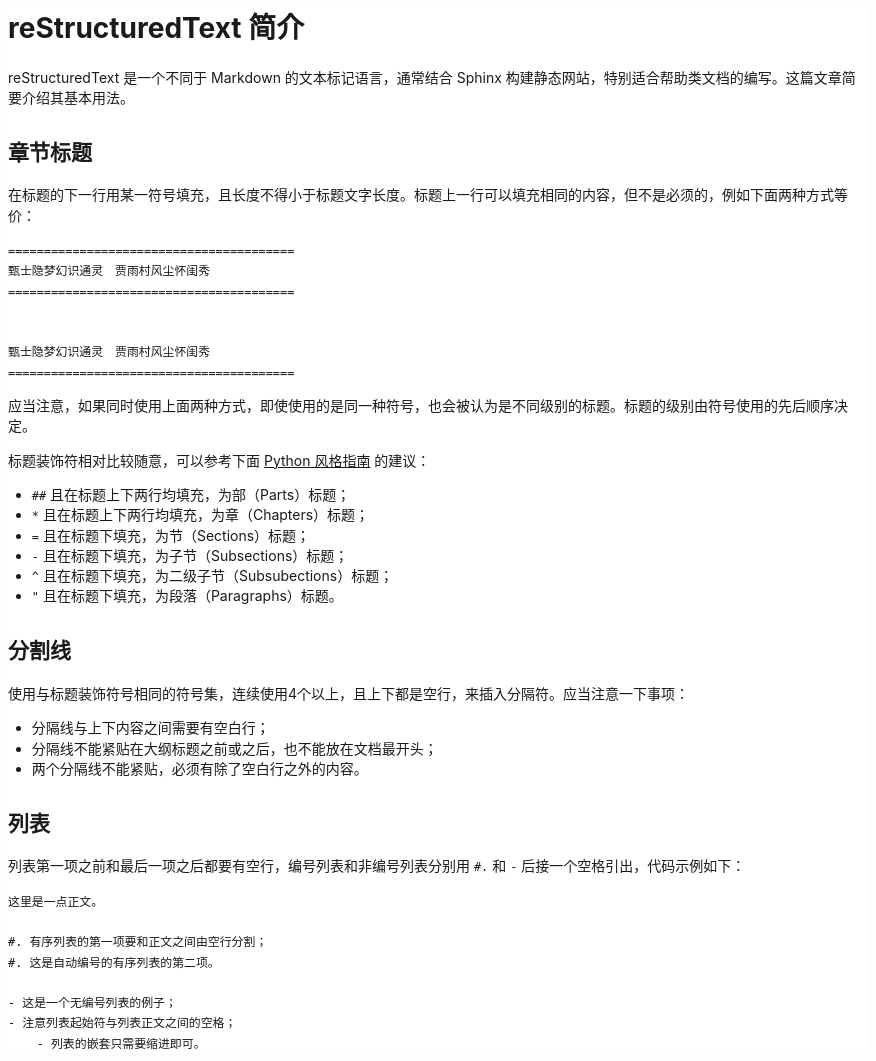 # reStructuredText 简介


reStructuredText 是一个不同于 Markdown 的文本标记语言，通常结合 Sphinx 构建静态网站，特别适合帮助类文档的编写。这篇文章简要介绍其基本用法。




## 章节标题

在标题的下一行用某一符号填充，且长度不得小于标题文字长度。标题上一行可以填充相同的内容，但不是必须的，例如下面两种方式等价：

```reStructuredText
========================================
甄士隐梦幻识通灵　贾雨村风尘怀闺秀 
========================================


甄士隐梦幻识通灵　贾雨村风尘怀闺秀 
========================================
```

应当注意，如果同时使用上面两种方式，即使使用的是同一种符号，也会被认为是不同级别的标题。标题的级别由符号使用的先后顺序决定。

标题装饰符相对比较随意，可以参考下面 [Python 风格指南](https://devguide.python.org/documenting/##sections) 的建议：

- `##` 且在标题上下两行均填充，为部（Parts）标题；
- `*` 且在标题上下两行均填充，为章（Chapters）标题；
- `=` 且在标题下填充，为节（Sections）标题；
- `-` 且在标题下填充，为子节（Subsections）标题；
- `^` 且在标题下填充，为二级子节（Subsubections）标题；
- `"` 且在标题下填充，为段落（Paragraphs）标题。

## 分割线

使用与标题装饰符号相同的符号集，连续使用4个以上，且上下都是空行，来插入分隔符。应当注意一下事项：

- 分隔线与上下内容之间需要有空白行；
- 分隔线不能紧贴在大纲标题之前或之后，也不能放在文档最开头；
- 两个分隔线不能紧贴，必须有除了空白行之外的内容。

## 列表

列表第一项之前和最后一项之后都要有空行，编号列表和非编号列表分别用 `#.` 和 `-` 后接一个空格引出，代码示例如下：

```reStructuredText
这里是一点正文。

#. 有序列表的第一项要和正文之间由空行分割；
#. 这是自动编号的有序列表的第二项。

- 这是一个无编号列表的例子；
- 注意列表起始符与列表正文之间的空格；
    - 列表的嵌套只需要缩进即可。
```
